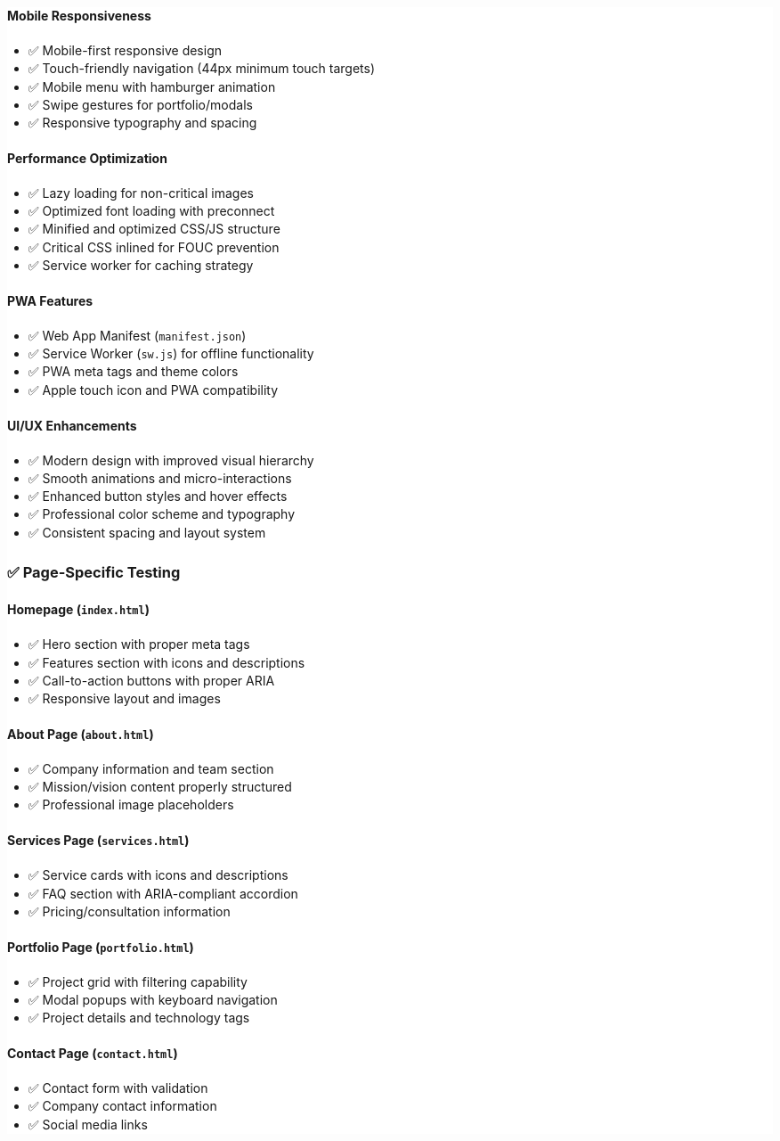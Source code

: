 #### Mobile Responsiveness
- ✅ Mobile-first responsive design
- ✅ Touch-friendly navigation (44px minimum touch targets)
- ✅ Mobile menu with hamburger animation
- ✅ Swipe gestures for portfolio/modals
- ✅ Responsive typography and spacing

#### Performance Optimization
- ✅ Lazy loading for non-critical images
- ✅ Optimized font loading with preconnect
- ✅ Minified and optimized CSS/JS structure
- ✅ Critical CSS inlined for FOUC prevention
- ✅ Service worker for caching strategy

#### PWA Features
- ✅ Web App Manifest (`manifest.json`)
- ✅ Service Worker (`sw.js`) for offline functionality
- ✅ PWA meta tags and theme colors
- ✅ Apple touch icon and PWA compatibility

#### UI/UX Enhancements
- ✅ Modern design with improved visual hierarchy
- ✅ Smooth animations and micro-interactions
- ✅ Enhanced button styles and hover effects
- ✅ Professional color scheme and typography
- ✅ Consistent spacing and layout system

### ✅ Page-Specific Testing

#### Homepage (`index.html`)
- ✅ Hero section with proper meta tags
- ✅ Features section with icons and descriptions
- ✅ Call-to-action buttons with proper ARIA
- ✅ Responsive layout and images

#### About Page (`about.html`)
- ✅ Company information and team section
- ✅ Mission/vision content properly structured
- ✅ Professional image placeholders

#### Services Page (`services.html`)
- ✅ Service cards with icons and descriptions
- ✅ FAQ section with ARIA-compliant accordion
- ✅ Pricing/consultation information

#### Portfolio Page (`portfolio.html`)
- ✅ Project grid with filtering capability
- ✅ Modal popups with keyboard navigation
- ✅ Project details and technology tags

#### Contact Page (`contact.html`)
- ✅ Contact form with validation
- ✅ Company contact information
- ✅ Social media links
